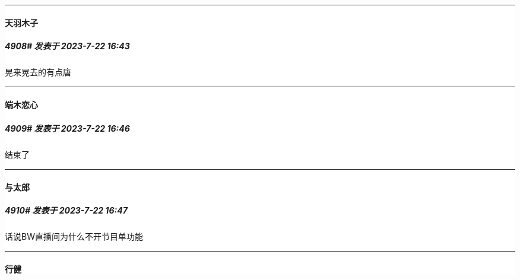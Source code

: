 *****

####  天羽木子  
##### 4908#       发表于 2023-7-22 16:43

晃来晃去的有点唐

*****

####  端木恋心  
##### 4909#       发表于 2023-7-22 16:46

结束了

*****

####  与太郎  
##### 4910#       发表于 2023-7-22 16:47

话说BW直播间为什么不开节目单功能

*****

####  行健  

